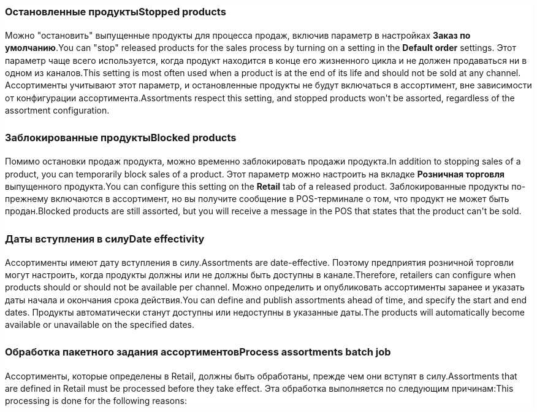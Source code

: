 ### <a name="stopped-products"></a><span data-ttu-id="fd5c9-147">Остановленные продукты</span><span class="sxs-lookup"><span data-stu-id="fd5c9-147">Stopped products</span></span> 
<span data-ttu-id="fd5c9-148">Можно "остановить" выпущенные продукты для процесса продаж, включив параметр в настройках **Заказ по умолчанию**.</span><span class="sxs-lookup"><span data-stu-id="fd5c9-148">You can "stop" released products for the sales process by turning on a setting in the **Default order** settings.</span></span> <span data-ttu-id="fd5c9-149">Этот параметр чаще всего используется, когда продукт находится в конце его жизненного цикла и не должен продаваться ни в одном из каналов.</span><span class="sxs-lookup"><span data-stu-id="fd5c9-149">This setting is most often used when a product is at the end of its life and should not be sold at any channel.</span></span> <span data-ttu-id="fd5c9-150">Ассортименты учитывают этот параметр, и остановленные продукты не будут включаться в ассортимент, вне зависимости от конфигурации ассортимента.</span><span class="sxs-lookup"><span data-stu-id="fd5c9-150">Assortments respect this setting, and stopped products won't be assorted, regardless of the assortment configuration.</span></span>

### <a name="blocked-products"></a><span data-ttu-id="fd5c9-151">Заблокированные продукты</span><span class="sxs-lookup"><span data-stu-id="fd5c9-151">Blocked products</span></span>
<span data-ttu-id="fd5c9-152">Помимо остановки продаж продукта, можно временно заблокировать продажи продукта.</span><span class="sxs-lookup"><span data-stu-id="fd5c9-152">In addition to stopping sales of a product, you can temporarily block sales of a product.</span></span> <span data-ttu-id="fd5c9-153">Этот параметр можно настроить на вкладке **Розничная торговля** выпущенного продукта.</span><span class="sxs-lookup"><span data-stu-id="fd5c9-153">You can configure this setting on the **Retail** tab of a released product.</span></span> <span data-ttu-id="fd5c9-154">Заблокированные продукты по-прежнему включаются в ассортимент, но вы получите сообщение в POS-терминале о том, что продукт не может быть продан.</span><span class="sxs-lookup"><span data-stu-id="fd5c9-154">Blocked products are still assorted, but you will receive a message in the POS that states that the product can't be sold.</span></span>

### <a name="date-effectivity"></a><span data-ttu-id="fd5c9-155">Даты вступления в силу</span><span class="sxs-lookup"><span data-stu-id="fd5c9-155">Date effectivity</span></span>
<span data-ttu-id="fd5c9-156">Ассортименты имеют дату вступления в силу.</span><span class="sxs-lookup"><span data-stu-id="fd5c9-156">Assortments are date-effective.</span></span> <span data-ttu-id="fd5c9-157">Поэтому предприятия розничной торговли могут настроить, когда продукты должны или не должны быть доступны в канале.</span><span class="sxs-lookup"><span data-stu-id="fd5c9-157">Therefore, retailers can configure when products should or should not be available per channel.</span></span> <span data-ttu-id="fd5c9-158">Можно определить и опубликовать ассортименты заранее и указать даты начала и окончания срока действия.</span><span class="sxs-lookup"><span data-stu-id="fd5c9-158">You can define and publish assortments ahead of time, and specify the start and end dates.</span></span> <span data-ttu-id="fd5c9-159">Продукты автоматически станут доступны или недоступны в указанные даты.</span><span class="sxs-lookup"><span data-stu-id="fd5c9-159">The products will automatically become available or unavailable on the specified dates.</span></span>

### <a name="process-assortments-batch-job"></a><span data-ttu-id="fd5c9-160">Обработка пакетного задания ассортиментов</span><span class="sxs-lookup"><span data-stu-id="fd5c9-160">Process assortments batch job</span></span>
<span data-ttu-id="fd5c9-161">Ассортименты, которые определены в Retail, должны быть обработаны, прежде чем они вступят в силу.</span><span class="sxs-lookup"><span data-stu-id="fd5c9-161">Assortments that are defined in Retail must be processed before they take effect.</span></span> <span data-ttu-id="fd5c9-162">Эта обработка выполняется по следующим причинам:</span><span class="sxs-lookup"><span data-stu-id="fd5c9-162">This processing is done for the following reasons:</span></span>
